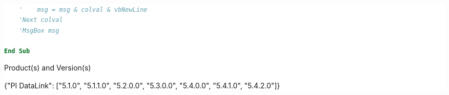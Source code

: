 ```vb
    '    msg = msg & colval & vbNewLine
    'Next colval
    'MsgBox msg
    
End Sub
```



Product(s) and Version(s)

{"PI DataLink": ["5.1.0", "5.1.1.0", "5.2.0.0", "5.3.0.0", "5.4.0.0", "5.4.1.0", "5.4.2.0"]}